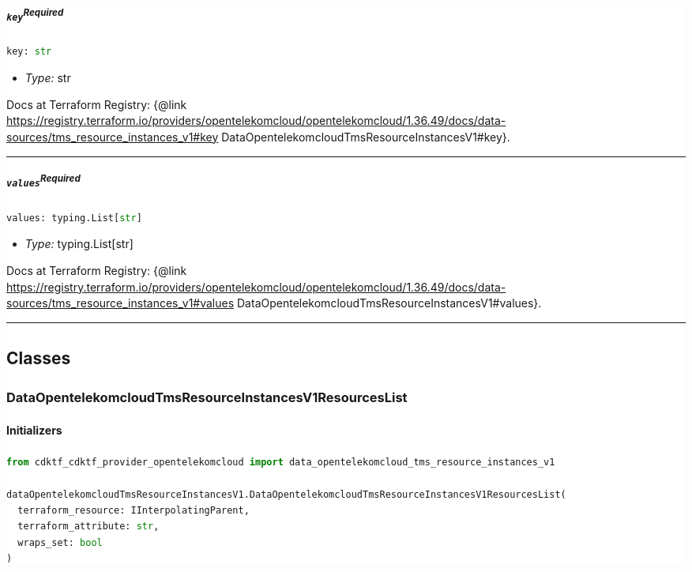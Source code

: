 
##### `key`<sup>Required</sup> <a name="key" id="@cdktf/provider-opentelekomcloud.dataOpentelekomcloudTmsResourceInstancesV1.DataOpentelekomcloudTmsResourceInstancesV1Tags.property.key"></a>

```python
key: str
```

- *Type:* str

Docs at Terraform Registry: {@link https://registry.terraform.io/providers/opentelekomcloud/opentelekomcloud/1.36.49/docs/data-sources/tms_resource_instances_v1#key DataOpentelekomcloudTmsResourceInstancesV1#key}.

---

##### `values`<sup>Required</sup> <a name="values" id="@cdktf/provider-opentelekomcloud.dataOpentelekomcloudTmsResourceInstancesV1.DataOpentelekomcloudTmsResourceInstancesV1Tags.property.values"></a>

```python
values: typing.List[str]
```

- *Type:* typing.List[str]

Docs at Terraform Registry: {@link https://registry.terraform.io/providers/opentelekomcloud/opentelekomcloud/1.36.49/docs/data-sources/tms_resource_instances_v1#values DataOpentelekomcloudTmsResourceInstancesV1#values}.

---

## Classes <a name="Classes" id="Classes"></a>

### DataOpentelekomcloudTmsResourceInstancesV1ResourcesList <a name="DataOpentelekomcloudTmsResourceInstancesV1ResourcesList" id="@cdktf/provider-opentelekomcloud.dataOpentelekomcloudTmsResourceInstancesV1.DataOpentelekomcloudTmsResourceInstancesV1ResourcesList"></a>

#### Initializers <a name="Initializers" id="@cdktf/provider-opentelekomcloud.dataOpentelekomcloudTmsResourceInstancesV1.DataOpentelekomcloudTmsResourceInstancesV1ResourcesList.Initializer"></a>

```python
from cdktf_cdktf_provider_opentelekomcloud import data_opentelekomcloud_tms_resource_instances_v1

dataOpentelekomcloudTmsResourceInstancesV1.DataOpentelekomcloudTmsResourceInstancesV1ResourcesList(
  terraform_resource: IInterpolatingParent,
  terraform_attribute: str,
  wraps_set: bool
)
```
